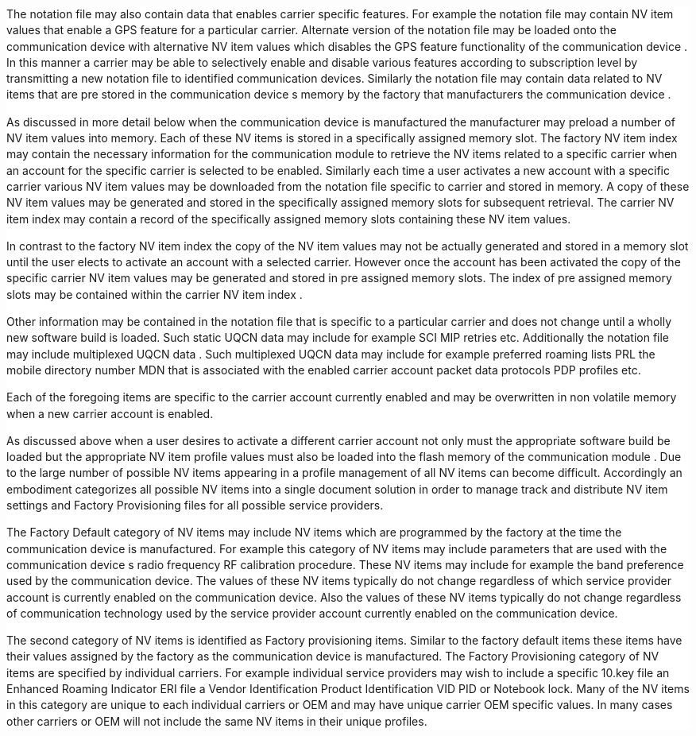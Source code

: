 The notation file may also contain data that enables carrier specific features. For example the notation file may contain NV item values that enable a GPS feature for a particular carrier. Alternate version of the notation file may be loaded onto the communication device with alternative NV item values which disables the GPS feature functionality of the communication device . In this manner a carrier may be able to selectively enable and disable various features according to subscription level by transmitting a new notation file to identified communication devices. Similarly the notation file may contain data related to NV items that are pre stored in the communication device s memory by the factory that manufacturers the communication device .

As discussed in more detail below when the communication device is manufactured the manufacturer may preload a number of NV item values into memory. Each of these NV items is stored in a specifically assigned memory slot. The factory NV item index may contain the necessary information for the communication module to retrieve the NV items related to a specific carrier when an account for the specific carrier is selected to be enabled. Similarly each time a user activates a new account with a specific carrier various NV item values may be downloaded from the notation file specific to carrier and stored in memory. A copy of these NV item values may be generated and stored in the specifically assigned memory slots for subsequent retrieval. The carrier NV item index may contain a record of the specifically assigned memory slots containing these NV item values.

In contrast to the factory NV item index the copy of the NV item values may not be actually generated and stored in a memory slot until the user elects to activate an account with a selected carrier. However once the account has been activated the copy of the specific carrier NV item values may be generated and stored in pre assigned memory slots. The index of pre assigned memory slots may be contained within the carrier NV item index .

Other information may be contained in the notation file that is specific to a particular carrier and does not change until a wholly new software build is loaded. Such static UQCN data may include for example SCI MIP retries etc. Additionally the notation file may include multiplexed UQCN data . Such multiplexed UQCN data may include for example preferred roaming lists PRL the mobile directory number MDN that is associated with the enabled carrier account packet data protocols PDP profiles etc.

Each of the foregoing items are specific to the carrier account currently enabled and may be overwritten in non volatile memory when a new carrier account is enabled.

As discussed above when a user desires to activate a different carrier account not only must the appropriate software build be loaded but the appropriate NV item profile values must also be loaded into the flash memory of the communication module . Due to the large number of possible NV items appearing in a profile management of all NV items can become difficult. Accordingly an embodiment categorizes all possible NV items into a single document solution in order to manage track and distribute NV item settings and Factory Provisioning files for all possible service providers.

The Factory Default category of NV items may include NV items which are programmed by the factory at the time the communication device is manufactured. For example this category of NV items may include parameters that are used with the communication device s radio frequency RF calibration procedure. These NV items may include for example the band preference used by the communication device. The values of these NV items typically do not change regardless of which service provider account is currently enabled on the communication device. Also the values of these NV items typically do not change regardless of communication technology used by the service provider account currently enabled on the communication device.

The second category of NV items is identified as Factory provisioning items. Similar to the factory default items these items have their values assigned by the factory as the communication device is manufactured. The Factory Provisioning category of NV items are specified by individual carriers. For example individual service providers may wish to include a specific 10.key file an Enhanced Roaming Indicator ERI file a Vendor Identification Product Identification VID PID or Notebook lock. Many of the NV items in this category are unique to each individual carriers or OEM and may have unique carrier OEM specific values. In many cases other carriers or OEM will not include the same NV items in their unique profiles.

